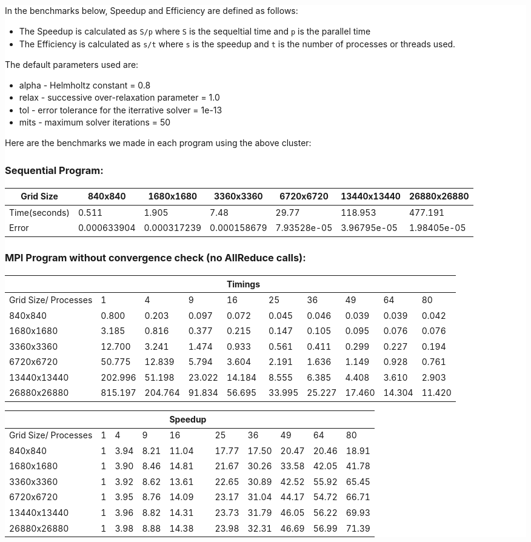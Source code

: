 In the benchmarks below, Speedup and Efficiency are defined as follows: 
  - The Speedup is calculated as `S/p` where `S` is the sequeltial time and `p` is the parallel time
  - The Efficiency is calculated as `s/t` where `s` is the speedup and `t` is the number of processes or threads used.

The default parameters used are:
  - alpha - Helmholtz constant = 0.8
  - relax - successive over-relaxation parameter = 1.0
  - tol - error tolerance for the iterrative solver = 1e-13
  - mits - maximum solver iterations = 50
      
Here are the benchmarks we made in each program using the above cluster:

### Sequential Program:

| Grid Size     | 840x840 | 1680x1680 | 3360x3360 | 6720x6720 | 13440x13440 | 26880x26880 |
| ------------- | ------- | --------- | --------- | --------- | ----------- | ----------- |
| Time(seconds) | 0.511   | 1.905     | 7.48      | 29.77     | 118.953     | 477.191     |
| Error         | 0.000633904 | 0.000317239 | 0.000158679 | 7.93528e-05 | 3.96795e-05 | 1.98405e-05 |

### MPI Program without convergence check (no AllReduce calls):

|                       |   |      |      | Timings |       |       |       |       |       |
| --------------------- | - | ---- | ---- | ------- | ----- | ----- | ----- | ----- | ----- |
| Grid Size/ Processes | 1       | 4       | 9      | 16     | 25     | 36     | 49     | 64     | 80     |
| 840x840               | 0.800   | 0.203   | 0.097  | 0.072  | 0.045  | 0.046  | 0.039  | 0.039  | 0.042  |
| 1680x1680             | 3.185   | 0.816   | 0.377  | 0.215  | 0.147  | 0.105  | 0.095  | 0.076  | 0.076  |
| 3360x3360             | 12.700  | 3.241   | 1.474  | 0.933  | 0.561  | 0.411  | 0.299  | 0.227  | 0.194  |
| 6720x6720             | 50.775  | 12.839  | 5.794  | 3.604  | 2.191  | 1.636  | 1.149  | 0.928  | 0.761  |
| 13440x13440           | 202.996 | 51.198  | 23.022 | 14.184 | 8.555  | 6.385  | 4.408  | 3.610  | 2.903  |
| 26880x26880           | 815.197 | 204.764 | 91.834 | 56.695 | 33.995 | 25.227 | 17.460 | 14.304 | 11.420 |


|                       |   |      |      | Speedup |       |       |       |       |       |
| --------------------- | - | ---- | ---- | ------- | ----- | ----- | ----- | ----- | ----- |
| Grid Size/ Processes | 1 | 4    | 9    | 16      | 25    | 36    | 49    | 64    | 80    |
| 840x840               | 1 | 3.94 | 8.21 | 11.04   | 17.77 | 17.50 | 20.47 | 20.46 | 18.91 |
| 1680x1680             | 1 | 3.90 | 8.46 | 14.81   | 21.67 | 30.26 | 33.58 | 42.05 | 41.78 |
| 3360x3360             | 1 | 3.92 | 8.62 | 13.61   | 22.65 | 30.89 | 42.52 | 55.92 | 65.45 |
| 6720x6720             | 1 | 3.95 | 8.76 | 14.09   | 23.17 | 31.04 | 44.17 | 54.72 | 66.71 |
| 13440x13440           | 1 | 3.96 | 8.82 | 14.31   | 23.73 | 31.79 | 46.05 | 56.22 | 69.93 |
| 26880x26880           | 1 | 3.98 | 8.88 | 14.38   | 23.98 | 32.31 | 46.69 | 56.99 | 71.39 |
